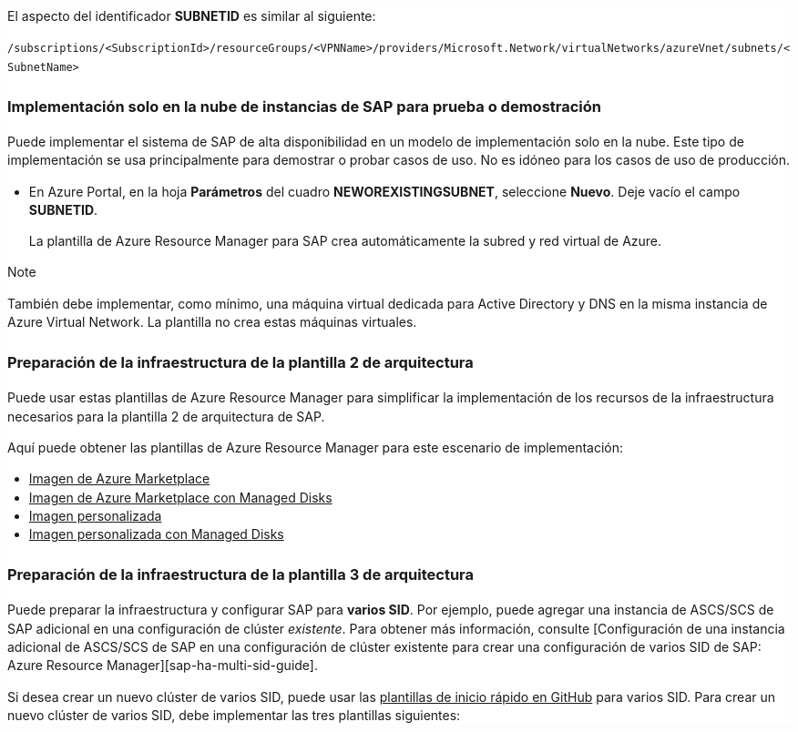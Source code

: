    El aspecto del identificador **SUBNETID** es similar al siguiente:

   ```
   /subscriptions/<SubscriptionId>/resourceGroups/<VPNName>/providers/Microsoft.Network/virtualNetworks/azureVnet/subnets/<SubnetName>
   ```

### <a name="deploy-cloud-only-sap-instances-for-test-and-demo"></a><a name="7fe9af0e-3cce-495b-a5ec-dcb4d8e0a310"></a> Implementación solo en la nube de instancias de SAP para prueba o demostración
Puede implementar el sistema de SAP de alta disponibilidad en un modelo de implementación solo en la nube. Este tipo de implementación se usa principalmente para demostrar o probar casos de uso. No es idóneo para los casos de uso de producción.

- En Azure Portal, en la hoja **Parámetros** del cuadro **NEWOREXISTINGSUBNET**, seleccione **Nuevo**. Deje vacío el campo **SUBNETID**.

  La plantilla de Azure Resource Manager para SAP crea automáticamente la subred y red virtual de Azure.

> [!NOTE]
> También debe implementar, como mínimo, una máquina virtual dedicada para Active Directory y DNS en la misma instancia de Azure Virtual Network. La plantilla no crea estas máquinas virtuales.
>
>


### <a name="prepare-the-infrastructure-for-architectural-template-2"></a>Preparación de la infraestructura de la plantilla 2 de arquitectura

Puede usar estas plantillas de Azure Resource Manager para simplificar la implementación de los recursos de la infraestructura necesarios para la plantilla 2 de arquitectura de SAP.

Aquí puede obtener las plantillas de Azure Resource Manager para este escenario de implementación:

* [Imagen de Azure Marketplace](https://github.com/Azure/azure-quickstart-templates/)  
* [Imagen de Azure Marketplace con Managed Disks](https://github.com/Azure/azure-quickstart-templates/tree/master/application-workloads/sap/sap-3-tier-marketplace-image-converged-md)  
* [Imagen personalizada](https://github.com/Azure/azure-quickstart-templates/)
* [Imagen personalizada con Managed Disks](https://github.com/Azure/azure-quickstart-templates/tree/master/application-workloads/sap/sap-3-tier-user-image-converged-md)


### <a name="prepare-the-infrastructure-for-architectural-template-3"></a>Preparación de la infraestructura de la plantilla 3 de arquitectura

Puede preparar la infraestructura y configurar SAP para **varios SID**. Por ejemplo, puede agregar una instancia de ASCS/SCS de SAP adicional en una configuración de clúster *existente*. Para obtener más información, consulte [Configuración de una instancia adicional de ASCS/SCS de SAP en una configuración de clúster existente para crear una configuración de varios SID de SAP: Azure Resource Manager][sap-ha-multi-sid-guide].

Si desea crear un nuevo clúster de varios SID, puede usar las [plantillas de inicio rápido en GitHub](https://github.com/Azure/azure-quickstart-templates) para varios SID.
Para crear un nuevo clúster de varios SID, debe implementar las tres plantillas siguientes:
